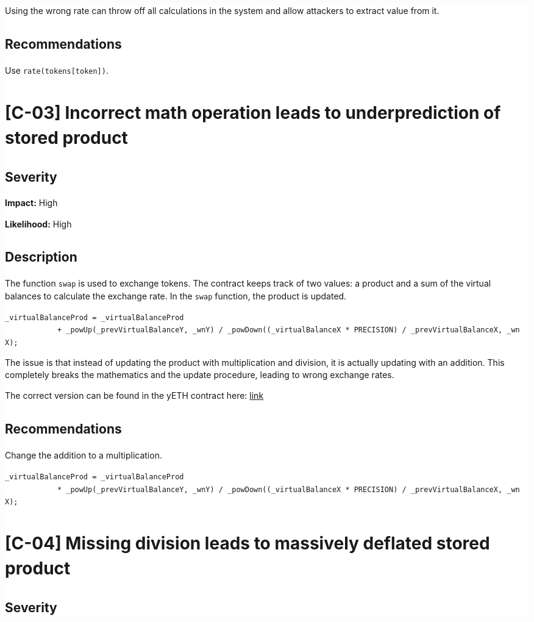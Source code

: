 Using the wrong rate can throw off all calculations in the system and allow attackers to extract value from it.

## Recommendations

Use `rate(tokens[token])`.

# [C-03] Incorrect math operation leads to underprediction of stored product

## Severity

**Impact:** High

**Likelihood:** High

## Description

The function `swap` is used to exchange tokens. The contract keeps track of two values: a product and a sum of the virtual balances to calculate the exchange rate. In the `swap` function, the product is updated.

```solidity
_virtualBalanceProd = _virtualBalanceProd
            + _powUp(_prevVirtualBalanceY, _wnY) / _powDown((_virtualBalanceX * PRECISION) / _prevVirtualBalanceX, _wnX);
```

The issue is that instead of updating the product with multiplication and division, it is actually updating with an addition. This completely breaks the mathematics and the update procedure, leading to wrong exchange rates.

The correct version can be found in the yETH contract here:
[link](https://github.com/yearn/yETH/blob/8d831fd6b4de9f004d419f035cd2806dc8d5cf7e/contracts/Pool.vy#L279)

## Recommendations

Change the addition to a multiplication.

```solidity
_virtualBalanceProd = _virtualBalanceProd
            * _powUp(_prevVirtualBalanceY, _wnY) / _powDown((_virtualBalanceX * PRECISION) / _prevVirtualBalanceX, _wnX);

```

# [C-04] Missing division leads to massively deflated stored product

## Severity
